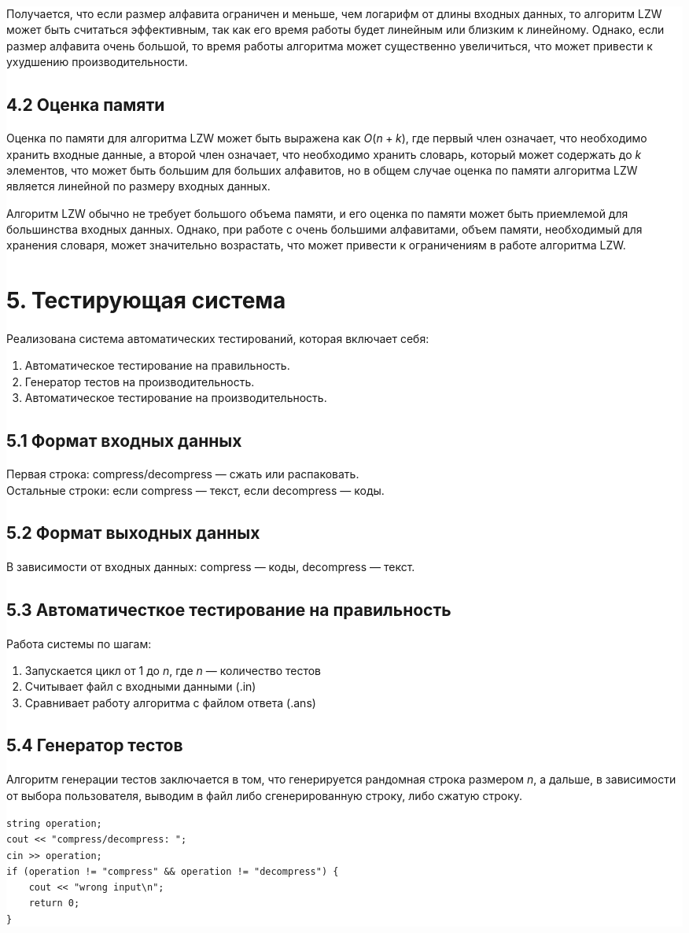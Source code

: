 Получается, что если размер алфавита ограничен и меньше, чем логарифм от длины входных данных, то алгоритм LZW может быть считаться эффективным, так как его время работы будет линейным или близким к линейному. Однако, если размер алфавита очень большой, то время работы алгоритма может существенно увеличиться, что может привести к ухудшению производительности.

## 4.2 Оценка памяти

Оценка по памяти для алгоритма LZW может быть выражена как $O(n + k)$, где первый член означает, что необходимо хранить входные данные, а второй член означает, что необходимо хранить словарь, который может содержать до $k$ элементов, что может быть большим для больших алфавитов, но в общем случае оценка по памяти алгоритма LZW является линейной по размеру входных данных.

Алгоритм LZW обычно не требует большого объема памяти, и его оценка по памяти может быть приемлемой для большинства входных данных. Однако, при работе с очень большими алфавитами, объем памяти, необходимый для хранения словаря, может значительно возрастать, что может привести к ограничениям в работе алгоритма LZW.

# 5. Тестирующая система

Реализована система автоматических тестирований, которая включает себя:
1. Автоматическое тестирование на правильность.
2. Генератор тестов на производительность.
3. Автоматическое тестирование на производительность.

## 5.1 Формат входных данных

Первая строка: compress/decompress — сжать или распаковать. <br>
Остальные строки: если compress — текст, если decompress — коды.

## 5.2 Формат выходных данных

В зависимости от входных данных: compress — коды, decompress — текст.

## 5.3 Автоматичесткое тестирование на правильность

Работа системы по шагам:
1. Запускается цикл от 1 до $n$, где $n$ — количество тестов
2. Считывает файл с входными данными (.in)
3. Сравнивает работу алгоритма с файлом ответа (.ans)

## 5.4 Генератор тестов

Алгоритм генерации тестов заключается в том, что генерируется рандомная строка размером $n$, а дальше, в зависимости от выбора пользователя, выводим в файл либо сгенерированную строку, либо сжатую строку.

    string operation;
    cout << "compress/decompress: ";
    cin >> operation;
    if (operation != "compress" && operation != "decompress") {
        cout << "wrong input\n";
        return 0;
    }
